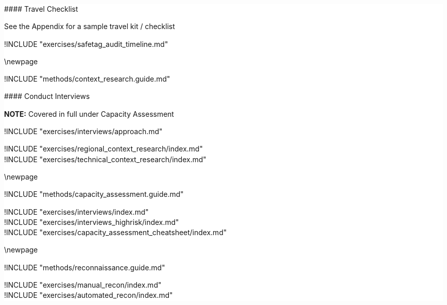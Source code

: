 <div class="boxtext">
#### Travel Checklist

See the Appendix for a sample travel kit / checklist
</div>

<div class="boxtext">
!INCLUDE "exercises/safetag_audit_timeline.md"
</div>

\newpage



!INCLUDE "methods/context_research.guide.md"

<div class="boxtext">
#### Conduct Interviews

**NOTE:** Covered in full under Capacity Assessment

!INCLUDE "exercises/interviews/approach.md"
</div>

<div class="boxtext">
!INCLUDE "exercises/regional_context_research/index.md"
</div>

<div class="boxtext">
!INCLUDE "exercises/technical_context_research/index.md"
</div>

\newpage

!INCLUDE "methods/capacity_assessment.guide.md"

<div class="boxtext">
!INCLUDE "exercises/interviews/index.md"
</div>

<div class="boxtext">
!INCLUDE "exercises/interviews_highrisk/index.md"
</div>

<div class="boxtext">
!INCLUDE "exercises/capacity_assessment_cheatsheet/index.md"
</div>

\newpage


!INCLUDE "methods/reconnaissance.guide.md"

<div class="boxtext">
!INCLUDE "exercises/manual_recon/index.md"
</div>

<div class="boxtext">
!INCLUDE "exercises/automated_recon/index.md"
</div>
